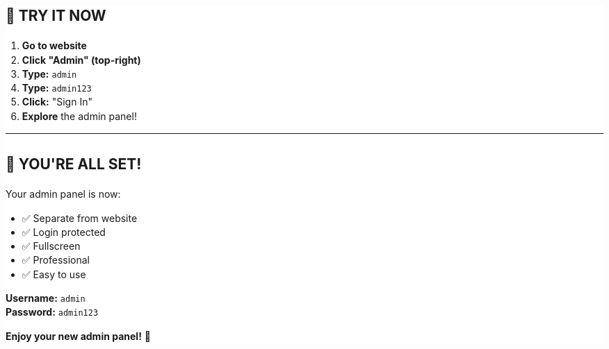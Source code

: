 
## 🚀 **TRY IT NOW**

1. **Go to website**
2. **Click "Admin" (top-right)**
3. **Type:** `admin`
4. **Type:** `admin123`
5. **Click:** "Sign In"
6. **Explore** the admin panel!

---

## 🎉 **YOU'RE ALL SET!**

Your admin panel is now:
- ✅ Separate from website
- ✅ Login protected
- ✅ Fullscreen
- ✅ Professional
- ✅ Easy to use

**Username:** `admin`  
**Password:** `admin123`

**Enjoy your new admin panel!** 🌟
